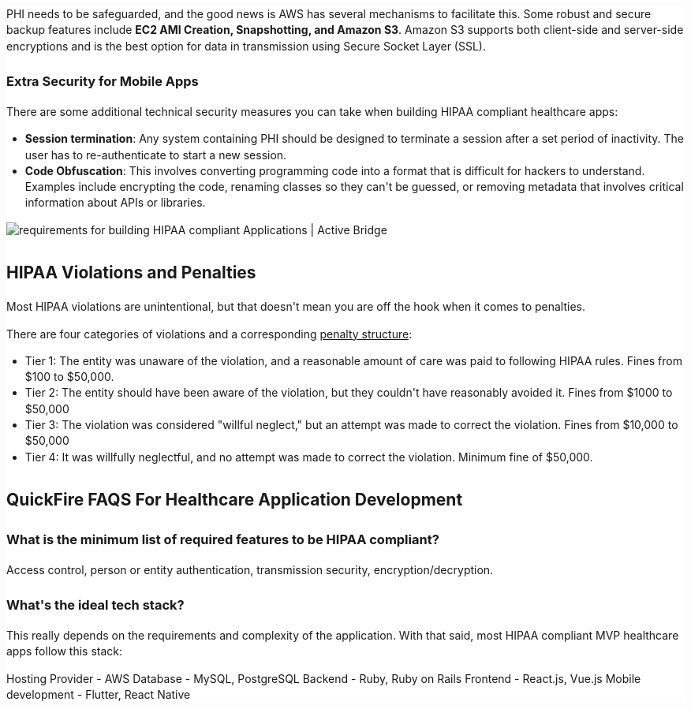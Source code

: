 PHI needs to be safeguarded, and the good news is AWS has several mechanisms to facilitate this. Some robust and secure backup features include **EC2 AMI Creation, Snapshotting, and Amazon S3**. Amazon S3 supports both client-side and server-side encryptions and is the best option for data in transmission using Secure Socket Layer (SSL).

### Extra Security for Mobile Apps

There are some additional technical security measures you can take when building HIPAA compliant healthcare apps:

* **Session termination**: Any system containing PHI should be designed to terminate a session after a set period of inactivity. The user has to re-authenticate to start a new session.
* **Code Obfuscation**: This involves converting programming code into a format that is difficult for hackers to understand. Examples include encrypting the code, renaming classes so they can't be guessed, or removing metadata that involves critical information about APIs or libraries.

![`requirements for building HIPAA compliant Applications | Active Bridge`](https://i.imgur.com/WhHE5tE.png)

## HIPAA Violations and Penalties

Most HIPAA violations are unintentional, but that doesn't mean you are off the hook when it comes to penalties.

There are four categories of violations and a corresponding [penalty structure](https://www.hipaajournal.com/what-are-the-penalties-for-hipaa-violations-7096/):

* Tier 1: The entity was unaware of the violation, and a reasonable amount of care was paid to following HIPAA rules. Fines from $100 to $50,000.
* Tier 2: The entity should have been aware of the violation, but they couldn't have reasonably avoided it. Fines from $1000 to $50,000
* Tier 3: The violation was considered "willful neglect," but an attempt was made to correct the violation. Fines from $10,000 to $50,000
* Tier 4: It was willfully neglectful, and no attempt was made to correct the violation. Minimum fine of $50,000.


## QuickFire FAQS For Healthcare Application Development

### What is the minimum list of required features to be HIPAA compliant?

Access control, person or entity authentication, transmission security, encryption/decryption.

### What's the ideal tech stack?

This really depends on the requirements and complexity of the application. With that said, most HIPAA compliant MVP healthcare apps follow this stack:

Hosting Provider - AWS
Database - MySQL, PostgreSQL
Backend - Ruby, Ruby on Rails
Frontend - React.js, Vue.js
Mobile development - Flutter, React Native
